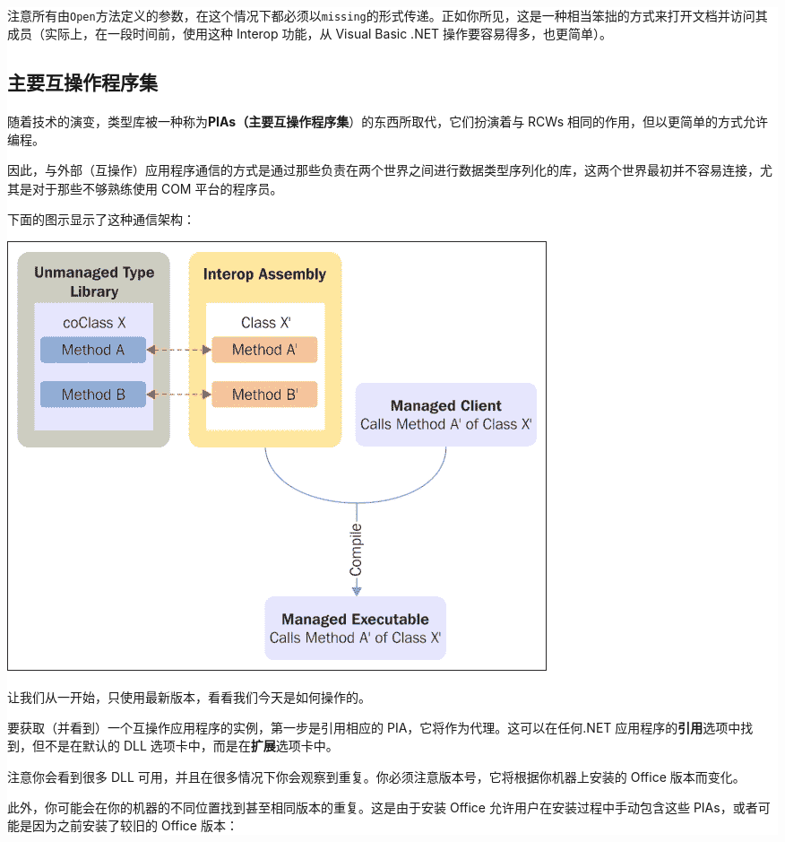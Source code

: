 注意所有由`Open`方法定义的参数，在这个情况下都必须以`missing`的形式传递。正如你所见，这是一种相当笨拙的方式来打开文档并访问其成员（实际上，在一段时间前，使用这种 Interop 功能，从 Visual Basic .NET 操作要容易得多，也更简单）。

## 主要互操作程序集

随着技术的演变，类型库被一种称为**PIAs（主要互操作程序集**）的东西所取代，它们扮演着与 RCWs 相同的作用，但以更简单的方式允许编程。

因此，与外部（互操作）应用程序通信的方式是通过那些负责在两个世界之间进行数据类型序列化的库，这两个世界最初并不容易连接，尤其是对于那些不够熟练使用 COM 平台的程序员。

下面的图示显示了这种通信架构：

![主要互操作程序集](img/image00514.jpeg)

让我们从一开始，只使用最新版本，看看我们今天是如何操作的。

要获取（并看到）一个互操作应用程序的实例，第一步是引用相应的 PIA，它将作为代理。这可以在任何.NET 应用程序的**引用**选项中找到，但不是在默认的 DLL 选项卡中，而是在**扩展**选项卡中。

注意你会看到很多 DLL 可用，并且在很多情况下你会观察到重复。你必须注意版本号，它将根据你机器上安装的 Office 版本而变化。

此外，你可能会在你的机器的不同位置找到甚至相同版本的重复。这是由于安装 Office 允许用户在安装过程中手动包含这些 PIAs，或者可能是因为之前安装了较旧的 Office 版本：
